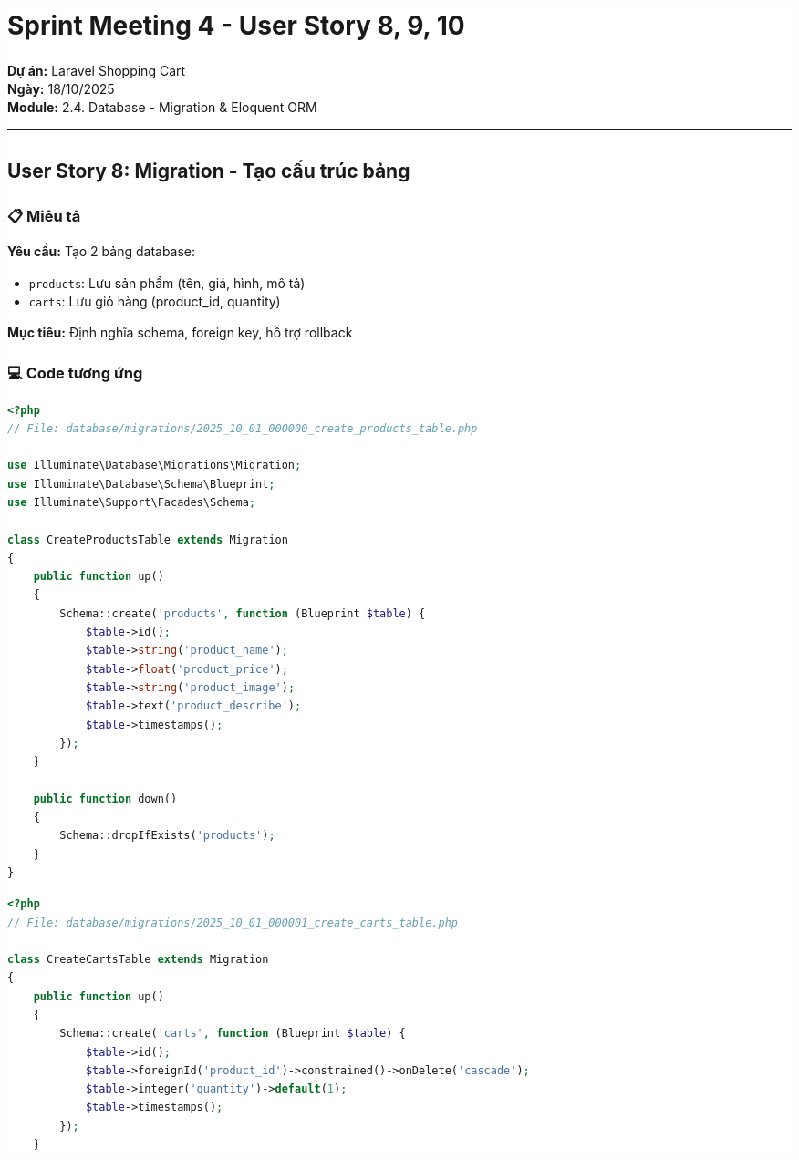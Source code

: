 # Sprint Meeting 4 - User Story 8, 9, 10

**Dự án:** Laravel Shopping Cart  
**Ngày:** 18/10/2025  
**Module:** 2.4. Database - Migration & Eloquent ORM

---

## User Story 8: Migration - Tạo cấu trúc bảng

### 📋 Miêu tả

**Yêu cầu:** Tạo 2 bảng database:
- `products`: Lưu sản phẩm (tên, giá, hình, mô tả)
- `carts`: Lưu giỏ hàng (product_id, quantity)

**Mục tiêu:** Định nghĩa schema, foreign key, hỗ trợ rollback

### 💻 Code tương ứng

```php
<?php
// File: database/migrations/2025_10_01_000000_create_products_table.php

use Illuminate\Database\Migrations\Migration;
use Illuminate\Database\Schema\Blueprint;
use Illuminate\Support\Facades\Schema;

class CreateProductsTable extends Migration
{
    public function up()
    {
        Schema::create('products', function (Blueprint $table) {
            $table->id();
            $table->string('product_name');
            $table->float('product_price');
            $table->string('product_image');
            $table->text('product_describe');
            $table->timestamps();
        });
    }

    public function down()
    {
        Schema::dropIfExists('products');
    }
}
```

```php
<?php
// File: database/migrations/2025_10_01_000001_create_carts_table.php

class CreateCartsTable extends Migration
{
    public function up()
    {
        Schema::create('carts', function (Blueprint $table) {
            $table->id();
            $table->foreignId('product_id')->constrained()->onDelete('cascade');
            $table->integer('quantity')->default(1);
            $table->timestamps();
        });
    }
```